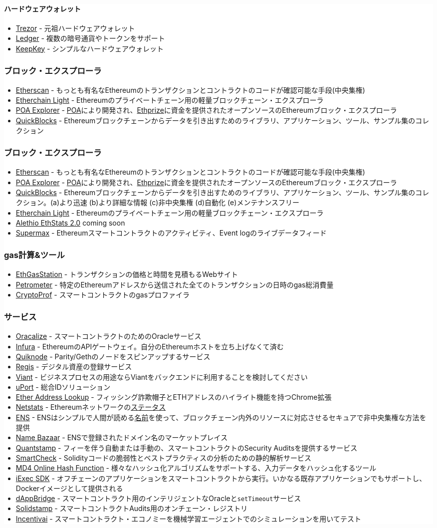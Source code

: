 
#### ハードウェアウォレット
* [Trezor](https://trezor.io) - 元祖ハードウェアウォレット
* [Ledger](https://www.ledgerwallet.com) - 複数の暗号通貨やトークンをサポート 
* [KeepKey](https://www.keepkey.com) - シンプルなハードウェアウォレット

### ブロック・エクスプローラ
* [Etherscan](https://etherscan.io/) - もっとも有名なEthereumのトランザクションとコントラクトのコードが確認可能な手段(中央集権) 
* [Etherchain Light](https://github.com/gobitfly/etherchain-light) - Ethereumのプライベートチェーン用の軽量ブロックチェーン・エクスプローラ 
* [POA Explorer](https://github.com/poanetwork/poa-explorer) - [POA](https://poa.net)により開発され、[Ethprize](http://ethprize.io)に資金を提供されたオープンソースのEthereumブロック・エクスプローラ
* [QuickBlocks](https://github.com/Great-Hill-Corporation/quickBlocks) - Ethereumブロックチェーンからデータを引き出すためのライブラリ、アプリケーション、ツール、サンプル集のコレクション 

### ブロック・エクスプローラ
* [Etherscan](https://etherscan.io/) - もっとも有名なEthereumのトランザクションとコントラクトのコードが確認可能な手段(中央集権)
* [POA Explorer](https://github.com/poanetwork/poa-explorer) - [POA](https://poa.net)により開発され、[Ethprize](http://ethprize.io)に資金を提供されたオープンソースのEthereumブロック・エクスプローラ
* [QuickBlocks](https://github.com/Great-Hill-Corporation/quickBlocks) - Ethereumブロックチェーンからデータを引き出すためのライブラリ、アプリケーション、ツール、サンプル集のコレクション。(a)より迅速 (b)より詳細な情報 (c)非中央集権 (d)自動化 (e)メンテナンスフリー 
* [Etherchain Light](https://github.com/gobitfly/etherchain-light) - Ethereumのプライベートチェーン用の軽量ブロックチェーン・エクスプローラ
* [Alethio EthStats 2.0](https://media.consensys.net/alethio-lighting-up-the-blockchain-with-real-time-stats-a80bb30576db) coming soon
* [Supermax](https://www.supermax.cool/) - Ethereumスマートコントラクトのアクティビティ、Event logのライブデータフィード

### gas計算&ツール
* [EthGasStation](https://ethgasstation.info/) - トランザクションの価格と時間を見積もるWebサイト  
* [Petrometer](https://github.com/makerdao/petrometer) - 特定のEthereumアドレスから送信された全てのトランザクションの日時のgas総消費量 
* [CryptoProf](https://github.com/doc-ai/cryptoprof) - スマートコントラクトのgasプロファイラ 

### サービス
* [Oracalize](http://www.oraclize.it/) - スマートコントラクトのためのOracleサービス 
* [Infura](https://infura.io/) - EthereumのAPIゲートウェイ。自分のEthereumホストを立ち上げなくて済む
* [Quiknode](https://quiknode.io/) - Parity/Gethのノードをスピンアップするサービス
* [Regis](https://regis.nu/) - デジタル資産の登録サービス 
* [Viant](https://viant.io/) - ビジネスプロセスの用途ならViantをバックエンドに利用することを検討してください 
* [uPort](https://www.uport.me/) - 総合IDソリューション 
* [Ether Address Lookup](https://chrome.google.com/webstore/detail/etheraddresslookup/pdknmigbbbhmllnmgdfalmedcmcefdfn?hl=en-GB) - フィッシング詐欺帽子とETHアドレスのハイライト機能を持つChrome拡張 
* [Netstats](https://github.com/cubedro/eth-netstats) - Ethereumネットワークの[ステータス](https://ethstats.net/)
* [ENS](https://github.com/ensdomains) - ENSはシンプルで人間が読める[名前](https://ens.domains/)を使って、ブロックチェーン内外のリソースに対応させるセキュアで非中央集権な方法を提供
* [Name Bazaar](https://namebazaar.io/) - ENSで登録されたドメイン名のマーケットプレイス 
* [Quantstamp](https://quantstamp.com) - フィーを伴う自動または手動の、スマートコントラクトのSecurity Auditsを提供するサービス
* [SmartCheck](https://tool.smartdec.net/) - Solidityコードの脆弱性とベストプラクティスの分析のための静的解析サービス 
* [MD4 Online Hash Function](https://emn178.github.io/online-tools/md4.html) - 様々なハッシュ化アルゴリズムをサポートする、入力データをハッシュ化するツール
* [iExec SDK](https://github.com/iExecBlockchainComputing/iexec-sdk) - オフチェーンのアプリケーションをスマートコントラクトから実行。いかなる既存アプリケーションでもサポートし、Dockerイメージとして提供される 
* [dAppBridge](https://dAppBridge.com/) - スマートコントラクト用のインテリジェントなOracleと`setTimeout`サービス 
* [Solidstamp](https://www.solidstamp.com) - スマートコントラクトAudits用のオンチェーン・レジストリ 
* [Incentivai](http://incentivai.co) - スマートコントラクト・エコノミーを機械学習エージェントでのシミュレーションを用いてテスト 

